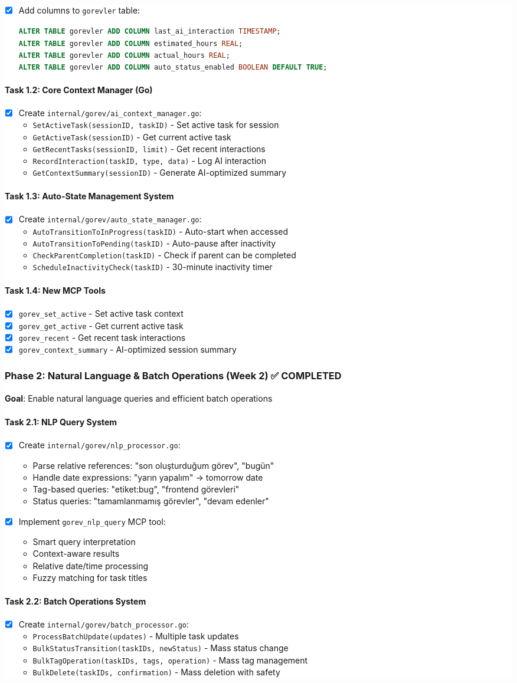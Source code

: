 - [x] Add columns to `gorevler` table:
  ```sql
  ALTER TABLE gorevler ADD COLUMN last_ai_interaction TIMESTAMP;
  ALTER TABLE gorevler ADD COLUMN estimated_hours REAL;
  ALTER TABLE gorevler ADD COLUMN actual_hours REAL;
  ALTER TABLE gorevler ADD COLUMN auto_status_enabled BOOLEAN DEFAULT TRUE;
  ```

#### Task 1.2: Core Context Manager (Go)
- [x] Create `internal/gorev/ai_context_manager.go`:
  - `SetActiveTask(sessionID, taskID)` - Set active task for session
  - `GetActiveTask(sessionID)` - Get current active task
  - `GetRecentTasks(sessionID, limit)` - Get recent interactions
  - `RecordInteraction(taskID, type, data)` - Log AI interaction
  - `GetContextSummary(sessionID)` - Generate AI-optimized summary

#### Task 1.3: Auto-State Management System
- [x] Create `internal/gorev/auto_state_manager.go`:
  - `AutoTransitionToInProgress(taskID)` - Auto-start when accessed
  - `AutoTransitionToPending(taskID)` - Auto-pause after inactivity
  - `CheckParentCompletion(taskID)` - Check if parent can be completed
  - `ScheduleInactivityCheck(taskID)` - 30-minute inactivity timer

#### Task 1.4: New MCP Tools
- [x] `gorev_set_active` - Set active task context
- [x] `gorev_get_active` - Get current active task
- [x] `gorev_recent` - Get recent task interactions  
- [x] `gorev_context_summary` - AI-optimized session summary

### Phase 2: Natural Language & Batch Operations (Week 2) ✅ COMPLETED 
**Goal**: Enable natural language queries and efficient batch operations

#### Task 2.1: NLP Query System
- [x] Create `internal/gorev/nlp_processor.go`:
  - Parse relative references: "son oluşturduğum görev", "bugün"
  - Handle date expressions: "yarın yapalım" → tomorrow date
  - Tag-based queries: "etiket:bug", "frontend görevleri"
  - Status queries: "tamamlanmamış görevler", "devam edenler"

- [x] Implement `gorev_nlp_query` MCP tool:
  - Smart query interpretation
  - Context-aware results
  - Relative date/time processing
  - Fuzzy matching for task titles

#### Task 2.2: Batch Operations System
- [x] Create `internal/gorev/batch_processor.go`:
  - `ProcessBatchUpdate(updates)` - Multiple task updates
  - `BulkStatusTransition(taskIDs, newStatus)` - Mass status change
  - `BulkTagOperation(taskIDs, tags, operation)` - Mass tag management
  - `BulkDelete(taskIDs, confirmation)` - Mass deletion with safety
